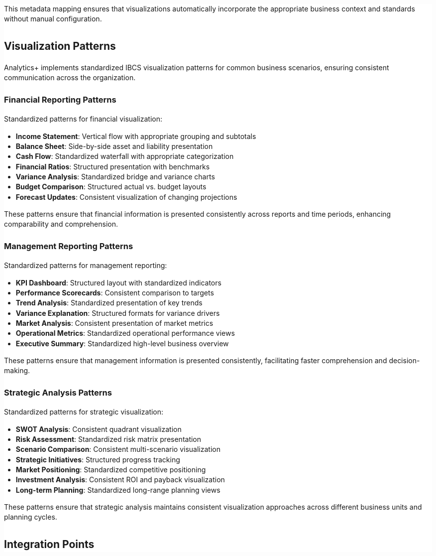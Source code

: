 This metadata mapping ensures that visualizations automatically incorporate the appropriate business context and standards without manual configuration.

## Visualization Patterns

Analytics+ implements standardized IBCS visualization patterns for common business scenarios, ensuring consistent communication across the organization.

### Financial Reporting Patterns

Standardized patterns for financial visualization:

- **Income Statement**: Vertical flow with appropriate grouping and subtotals
- **Balance Sheet**: Side-by-side asset and liability presentation
- **Cash Flow**: Standardized waterfall with appropriate categorization
- **Financial Ratios**: Structured presentation with benchmarks
- **Variance Analysis**: Standardized bridge and variance charts
- **Budget Comparison**: Structured actual vs. budget layouts
- **Forecast Updates**: Consistent visualization of changing projections

These patterns ensure that financial information is presented consistently across reports and time periods, enhancing comparability and comprehension.



### Management Reporting Patterns

Standardized patterns for management reporting:

- **KPI Dashboard**: Structured layout with standardized indicators
- **Performance Scorecards**: Consistent comparison to targets
- **Trend Analysis**: Standardized presentation of key trends
- **Variance Explanation**: Structured formats for variance drivers
- **Market Analysis**: Consistent presentation of market metrics
- **Operational Metrics**: Standardized operational performance views
- **Executive Summary**: Standardized high-level business overview

These patterns ensure that management information is presented consistently, facilitating faster comprehension and decision-making.

### Strategic Analysis Patterns

Standardized patterns for strategic visualization:

- **SWOT Analysis**: Consistent quadrant visualization
- **Risk Assessment**: Standardized risk matrix presentation
- **Scenario Comparison**: Consistent multi-scenario visualization
- **Strategic Initiatives**: Structured progress tracking
- **Market Positioning**: Standardized competitive positioning
- **Investment Analysis**: Consistent ROI and payback visualization
- **Long-term Planning**: Standardized long-range planning views

These patterns ensure that strategic analysis maintains consistent visualization approaches across different business units and planning cycles.

## Integration Points
